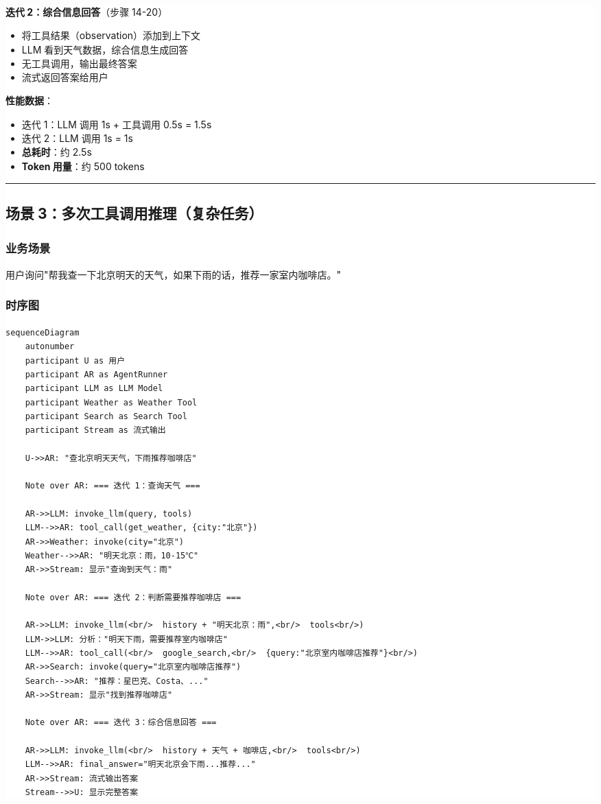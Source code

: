 **迭代 2：综合信息回答**（步骤 14-20）
- 将工具结果（observation）添加到上下文
- LLM 看到天气数据，综合信息生成回答
- 无工具调用，输出最终答案
- 流式返回答案给用户

**性能数据**：
- 迭代 1：LLM 调用 1s + 工具调用 0.5s = 1.5s
- 迭代 2：LLM 调用 1s = 1s
- **总耗时**：约 2.5s
- **Token 用量**：约 500 tokens

---

## 场景 3：多次工具调用推理（复杂任务）

### 业务场景

用户询问"帮我查一下北京明天的天气，如果下雨的话，推荐一家室内咖啡店。"

### 时序图

```mermaid
sequenceDiagram
    autonumber
    participant U as 用户
    participant AR as AgentRunner
    participant LLM as LLM Model
    participant Weather as Weather Tool
    participant Search as Search Tool
    participant Stream as 流式输出
    
    U->>AR: "查北京明天天气，下雨推荐咖啡店"
    
    Note over AR: === 迭代 1：查询天气 ===
    
    AR->>LLM: invoke_llm(query, tools)
    LLM-->>AR: tool_call(get_weather, {city:"北京"})
    AR->>Weather: invoke(city="北京")
    Weather-->>AR: "明天北京：雨，10-15℃"
    AR->>Stream: 显示"查询到天气：雨"
    
    Note over AR: === 迭代 2：判断需要推荐咖啡店 ===
    
    AR->>LLM: invoke_llm(<br/>  history + "明天北京：雨",<br/>  tools<br/>)
    LLM->>LLM: 分析："明天下雨，需要推荐室内咖啡店"
    LLM-->>AR: tool_call(<br/>  google_search,<br/>  {query:"北京室内咖啡店推荐"}<br/>)
    AR->>Search: invoke(query="北京室内咖啡店推荐")
    Search-->>AR: "推荐：星巴克、Costa、..."
    AR->>Stream: 显示"找到推荐咖啡店"
    
    Note over AR: === 迭代 3：综合信息回答 ===
    
    AR->>LLM: invoke_llm(<br/>  history + 天气 + 咖啡店,<br/>  tools<br/>)
    LLM-->>AR: final_answer="明天北京会下雨...推荐..."
    AR->>Stream: 流式输出答案
    Stream-->>U: 显示完整答案
```
